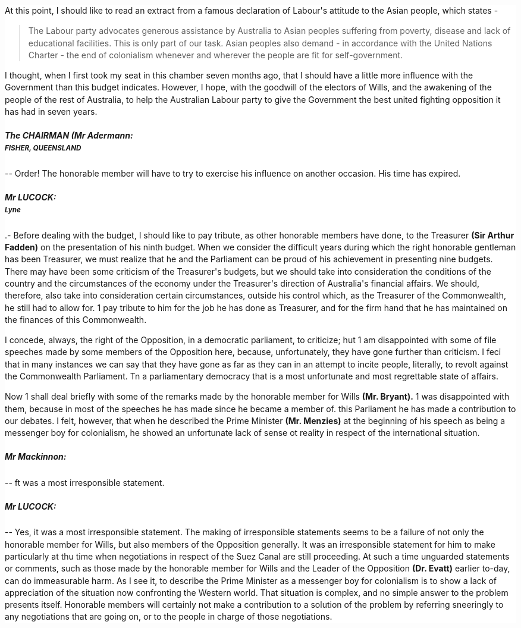 At this point, I should like to read an extract from a famous declaration of Labour's attitude to the Asian people, which states - 

  >The Labour party advocates generous assistance by Australia to Asian peoples suffering from poverty, disease and lack of educational facilities. This is only part of our task. Asian peoples also demand - in accordance with the United Nations Charter - the end of colonialism whenever and wherever the people are fit for self-government. 

I thought, when I first took my seat in this chamber seven months ago, that I should have a little more influence with the Government than this budget indicates. However, I hope, with the goodwill of the electors of Wills, and the awakening of the people of the rest of Australia, to help the Australian Labour party to give the Government the best united fighting opposition it has had in seven years. 

##### The CHAIRMAN (Mr Adermann:<br><small class="text-muted">FISHER, QUEENSLAND</small>

-- Order! The honorable member will have to try to exercise his influence on another occasion.  His  time has expired. 

##### Mr LUCOCK:<br><small class="text-muted">Lyne</small>

.- Before dealing with the budget, I should like to pay tribute, as other honorable members have done, to the Treasurer  **(Sir Arthur Fadden)**  on the presentation of his ninth budget. When we consider the difficult years during which the right honorable gentleman has been Treasurer, we must realize that he and the Parliament can be proud of his achievement in presenting nine budgets. There may have been some criticism of the Treasurer's budgets, but we should take into consideration the conditions of the country and the circumstances of the economy under the Treasurer's direction of Australia's financial affairs. We should, therefore, also take into consideration certain circumstances, outside his control which, as the Treasurer of the Commonwealth, he still had to allow for. 1 pay tribute to him for the job he has done as Treasurer, and for the firm hand that he has maintained on the finances of this Commonwealth. 

I concede, always, the right of the Opposition, in a democratic parliament, to criticize; hut 1 am disappointed with some  of  file speeches made by some members of the Opposition here, because, unfortunately, they have gone further than criticism. I feci that in many instances we can say that they have gone as far as they can in an attempt to incite people, literally, to revolt against the Commonwealth Parliament. Tn a parliamentary democracy that is a most unfortunate and most regrettable state of affairs. 

Now 1 shall deal briefly with some of the remarks made by the honorable member for Wills  **(Mr. Bryant).**  1 was disappointed with them, because in most of the speeches he has made since he became a member of. this Parliament he has made a contribution to our debates. I felt, however, that when he described the Prime Minister  **(Mr. Menzies)**  at the beginning of his speech as being a messenger boy for colonialism, he showed an unfortunate lack of sense ot reality in respect of the international situation. 

##### Mr Mackinnon:

-- ft was a most irresponsible statement. 

##### Mr LUCOCK:

-- Yes, it was a most irresponsible statement. The making of irresponsible statements seems to be a failure of not only the honorable member for Wills, but also members of the Opposition generally. It was an irresponsible statement for him to make particularly at thu time when negotiations in respect of the Suez Canal are still proceeding. At such a time unguarded statements or comments, such as those made by the honorable member for Wills and the Leader of the Opposition  **(Dr. Evatt)**  earlier to-day, can do immeasurable harm. As I see it, to describe the Prime Minister as a messenger boy for colonialism is to show a lack of appreciation of the situation now confronting the Western world. That situation is complex, and no simple answer to the problem presents itself. Honorable members will certainly not make a contribution to a solution of the problem by referring sneeringly to any negotiations that are going on, or to the people in charge of those negotiations. 
